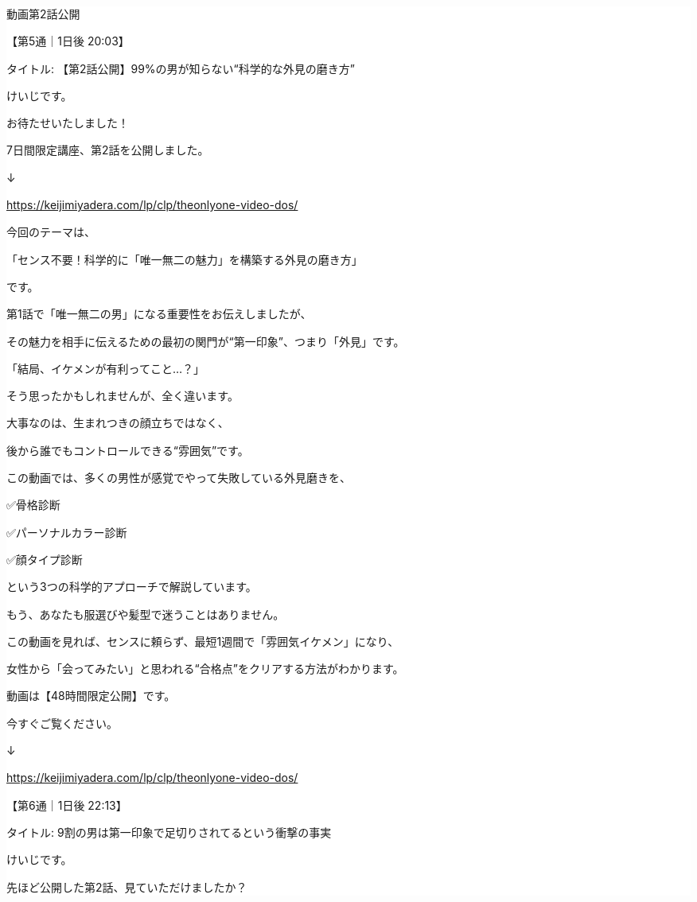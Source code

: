 動画第2話公開

【第5通｜1日後 20:03】

タイトル: 【第2話公開】99%の男が知らない“科学的な外見の磨き方”

けいじです。

お待たせいたしました！

7日間限定講座、第2話を公開しました。

↓

https://keijimiyadera.com/lp/clp/theonlyone-video-dos/

今回のテーマは、

「センス不要！科学的に「唯一無二の魅力」を構築する外見の磨き方」

です。

第1話で「唯一無二の男」になる重要性をお伝えしましたが、

その魅力を相手に伝えるための最初の関門が“第一印象”、つまり「外見」です。

「結局、イケメンが有利ってこと…？」

そう思ったかもしれませんが、全く違います。

大事なのは、生まれつきの顔立ちではなく、

後から誰でもコントロールできる“雰囲気”です。

この動画では、多くの男性が感覚でやって失敗している外見磨きを、

✅骨格診断

✅パーソナルカラー診断

✅顔タイプ診断

という3つの科学的アプローチで解説しています。

もう、あなたも服選びや髪型で迷うことはありません。

この動画を見れば、センスに頼らず、最短1週間で「雰囲気イケメン」になり、

女性から「会ってみたい」と思われる“合格点”をクリアする方法がわかります。

動画は【48時間限定公開】です。

今すぐご覧ください。

↓

https://keijimiyadera.com/lp/clp/theonlyone-video-dos/

【第6通｜1日後 22:13】

タイトル: 9割の男は第一印象で足切りされてるという衝撃の事実

けいじです。

先ほど公開した第2話、見ていただけましたか？
